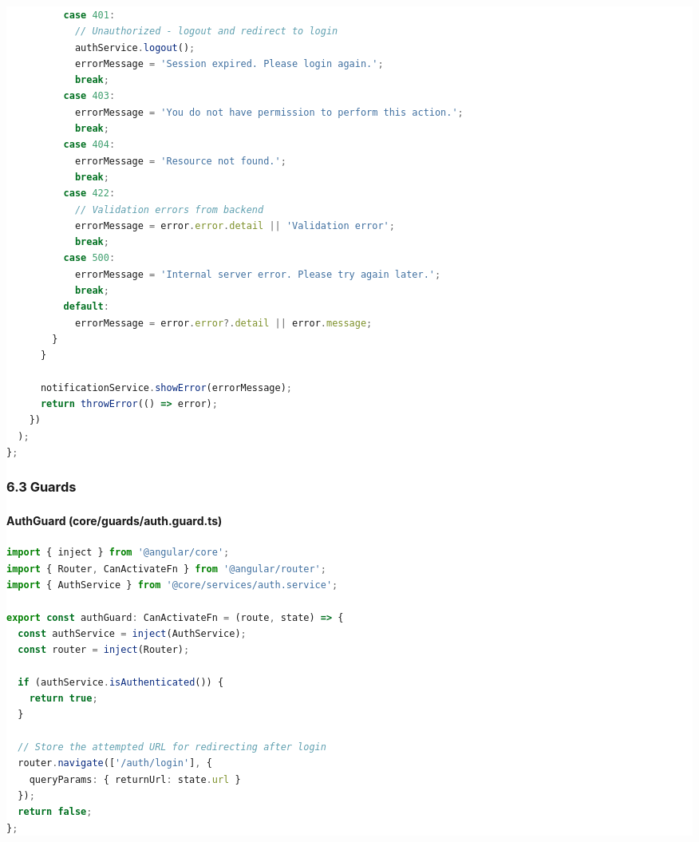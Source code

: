 ```typescript
          case 401:
            // Unauthorized - logout and redirect to login
            authService.logout();
            errorMessage = 'Session expired. Please login again.';
            break;
          case 403:
            errorMessage = 'You do not have permission to perform this action.';
            break;
          case 404:
            errorMessage = 'Resource not found.';
            break;
          case 422:
            // Validation errors from backend
            errorMessage = error.error.detail || 'Validation error';
            break;
          case 500:
            errorMessage = 'Internal server error. Please try again later.';
            break;
          default:
            errorMessage = error.error?.detail || error.message;
        }
      }

      notificationService.showError(errorMessage);
      return throwError(() => error);
    })
  );
};
```

### 6.3 Guards

#### AuthGuard (core/guards/auth.guard.ts)

```typescript
import { inject } from '@angular/core';
import { Router, CanActivateFn } from '@angular/router';
import { AuthService } from '@core/services/auth.service';

export const authGuard: CanActivateFn = (route, state) => {
  const authService = inject(AuthService);
  const router = inject(Router);

  if (authService.isAuthenticated()) {
    return true;
  }

  // Store the attempted URL for redirecting after login
  router.navigate(['/auth/login'], { 
    queryParams: { returnUrl: state.url } 
  });
  return false;
};
```
